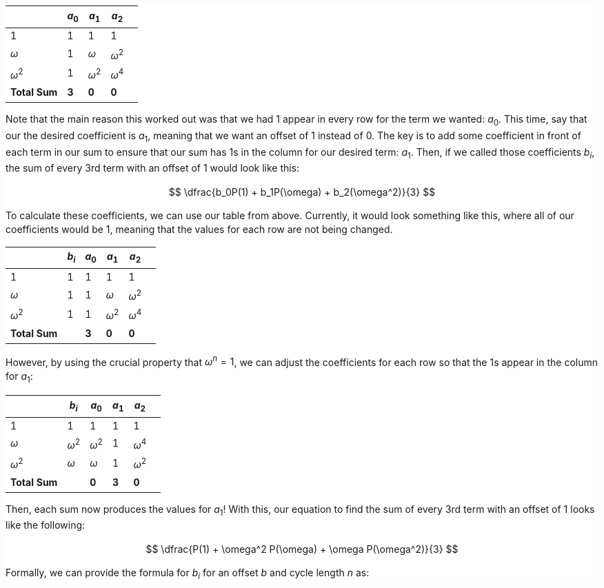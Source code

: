 |               | $a_0$   | $a_1$      | $a_2$      |     |
| ------------- | ------- | ---------- | ---------- | --- |
| $1$           | $1$     | $1$        | $1$        |     |
| $\omega$      | $1$     | $\omega$   | $\omega^2$ |     |
| $\omega^2$    | $1$     | $\omega^2$ | $\omega^4$ |     |
| **Total Sum** | **$3$** | **$0$**    | **$0$**    |     |

Note that the main reason this worked out was that we had $1$ appear in every row for the term we wanted: $a_0$. This time, say that our the desired coefficient is $a_1$, meaning that we want an offset of $1$ instead of $0$. The key is to add some coefficient in front of each term in our sum to ensure that our sum has $1$s in the column for our desired term: $a_1$. Then, if we called those coefficients $b_i$, the sum of every 3rd term with an offset of 1 would look like this:

$$
\dfrac{b_0P(1) + b_1P(\omega) + b_2(\omega^2)}{3}
$$

To calculate these coefficients, we can use our table from above. Currently, it would look something like this, where all of our coefficients would be $1$, meaning that the values for each row are not being changed.

|               | $b_i$ | $a_0$   | $a_1$      | $a_2$      |     |
| ------------- | ----- | ------- | ---------- | ---------- | --- |
| $1$           | $1$   | $1$     | $1$        | $1$        |     |
| $\omega$      | $1$   | $1$     | $\omega$   | $\omega^2$ |     |
| $\omega^2$    | $1$   | $1$     | $\omega^2$ | $\omega^4$ |     |
| **Total Sum** |       | **$3$** | **$0$**    | **$0$**    |     |

However, by using the crucial property that $\omega^n = 1$, we can adjust the coefficients for each row so that the $1$s appear in the column for $a_1$:

|               | $b_i$      | $a_0$      | $a_1$   | $a_2$      |     |
| ------------- | ---------- | ---------- | ------- | ---------- | --- |
| $1$           | $1$        | $1$        | $1$     | $1$        |     |
| $\omega$      | $\omega^2$ | $\omega^2$ | $1$     | $\omega^4$ |     |
| $\omega^2$    | $\omega$   | $\omega$   | $1$     | $\omega^2$ |     |
| **Total Sum** |            | **$0$**    | **$3$** | **$0$**    |     |

Then, each sum now produces the values for $a_1$! With this, our equation to find the sum of every 3rd term with an offset of $1$ looks like the following:

$$
\dfrac{P(1) + \omega^2 P(\omega) + \omega P(\omega^2)}{3}
$$

Formally, we can provide the formula for $b_i$ for an offset $b$ and cycle length $n$ as:
